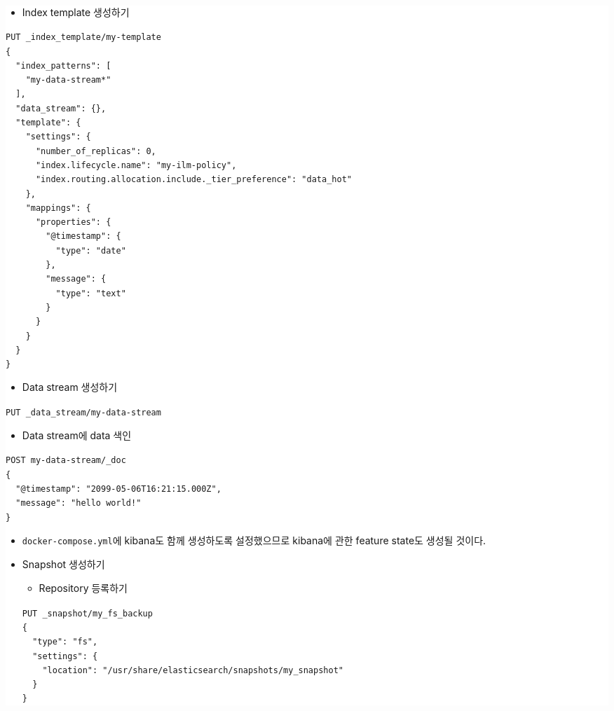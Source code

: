   - Index template 생성하기
  
  ```http
  PUT _index_template/my-template
  {
    "index_patterns": [
      "my-data-stream*"
    ],
    "data_stream": {},
    "template": {
      "settings": {
        "number_of_replicas": 0,
        "index.lifecycle.name": "my-ilm-policy",
        "index.routing.allocation.include._tier_preference": "data_hot"
      },
      "mappings": {
        "properties": {
          "@timestamp": {
            "type": "date"
          },
          "message": {
            "type": "text"
          }
        }
      }
    }
  }
  ```
  
  - Data stream 생성하기
  
  ```http
  PUT _data_stream/my-data-stream
  ```
  
  - Data stream에 data 색인
  
  ```http
  POST my-data-stream/_doc
  {
    "@timestamp": "2099-05-06T16:21:15.000Z",
    "message": "hello world!"
  }
  ```
  
  - `docker-compose.yml`에 kibana도 함께 생성하도록 설정했으므로 kibana에 관한 feature state도 생성될 것이다.



- Snapshot 생성하기

  - Repository 등록하기

  ```http
  PUT _snapshot/my_fs_backup
  {
    "type": "fs",
    "settings": {
      "location": "/usr/share/elasticsearch/snapshots/my_snapshot"
    }
  }
  ```
